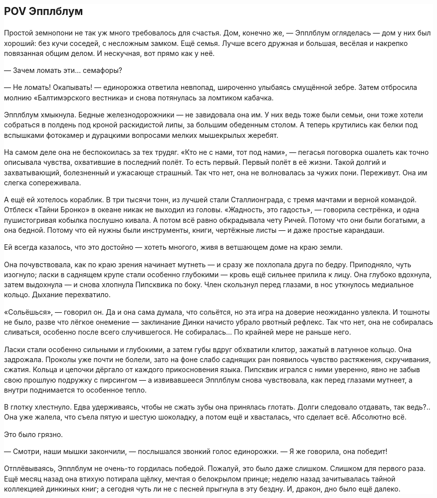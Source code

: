 ## POV Эпплблум

Простой земнопони не так уж много требовалось для счастья. Дом, конечно же, — Эпплблум огляделась — дом у них был хороший: без кучи соседей, с несложным замком. Ещё семья. Лучше всего дружная и большая, весёлая и накрепко повязанная общим делом. И нескучная, вот прямо как у неё.

— Зачем ломать эти… семафоры?

— Не ломать! Окапывать! — единорожка ответила невпопад, широченно улыбаясь смущённой зебре. Затем отбросила молнию «Балтимэрского вестника» и снова потянулась за ломтиком кабачка.

Эпплблум хмыкнула. Бедные железнодорожники — не завидовала она им. У них ведь тоже были семьи, они тоже хотели собраться в полдень под кроной раскидистой липы, за большим обеденным столом. А теперь крутились как белки под вспышками фотокамер и дурацкими вопросами мелких мышекрылых жеребят.

На самом деле она не беспокоилась за тех трудяг. «Кто не с нами, тот под нами», — пегасья поговорка ошалеть как точно описывала чувства, охватившие в последний полёт. То есть первый. Первый полёт в её жизни. Такой долгий и захватывающий, болезненный и ужасающе страшный. Так что нет, она не волновалась за чужих пони. Переживут. Она им слегка сопереживала.

А ещё ей хотелось кораблик. В три тысячи тонн, из лучшей стали Сталлионграда, с тремя мачтами и верной командой. Отблеск «Тайни Бронко» в океане никак не выходил из головы. «Жадность, это гадость», — говорила сестрёнка, и одна пушистогривая кобылка послушно кивала. А потом всё равно обкрадывала чету Ричей. Потому что они были богатыми, а она бедной. Потому что ей нужны были инструменты, книги, чертёжные листы — и даже простые карандаши.

Ей всегда казалось, что это достойно — хотеть многого, живя в ветшающем доме на краю земли.

Она почувствовала, как по краю зрения начинает мутнеть — и сразу же похлопала друга по бедру. Приподняло, чуть изогнуло; ласки в саднящем крупе стали особенно глубокими — кровь ещё сильнее прилила к лицу. Она глубоко вдохнула, затем выдохнула — и снова хлопнула Пипсквика по боку. Член скользнул перед глазами, в нос уткнулось медиальное кольцо. Дыхание перехватило.

«Сольёшься», — говорил он. Да и она сама думала, что сольётся, но эта игра на доверие неожиданно увлекла. И тошноты не было, разве что лёгкое онемение — заклинание Динки начисто убрало рвотный рефлекс. Так что нет, она не собиралась сливаться, особенно после всего случившегося. Не собиралась… По крайней мере не раньше него.

Ласки стали особенно сильными и глубокими, а затем губы вдруг обхватили клитор, зажатый в латунное кольцо. Она задрожала. Проколы уже почти не болели, зато на фоне слабо саднящих ран появилось чувство растяжения, скручивания, сжатия. Кольца и цепочки дёргало от каждого прикосновения языка. Пипсквик игрался с ними уверенно, явно не забыв свою прошлую подружку с пирсингом — а извивавшееся Эпплблум снова чувствовала, как перед глазами мутнеет, а внутри поднимается то особенное тепло.

В глотку хлестнуло. Едва удерживаясь, чтобы не сжать зубы она принялась глотать. Долги следовало отдавать, так ведь?.. Она уже жалела, что съела пятую и шестую шоколадку, а потом ещё и хвасталась, что сделает всё. Абсолютно всё.

Это было грязно.

— Смотри, наши мышки закончили, — послышался звонкий голос единорожки. — Я же говорила, она победит!

Отплёвываясь, Эпплблум не очень-то гордилась победой. Пожалуй, это было даже слишком. Слишком для первого раза. Ещё месяц назад она втихую потирала щёлку, мечтая о белокрылом принце; неделю назад зачитывалась тайной коллекцией динкиных книг; а сегодня чуть ли не с песней прыгнула в эту бездну. И, дракон, дно было ещё далеко.
